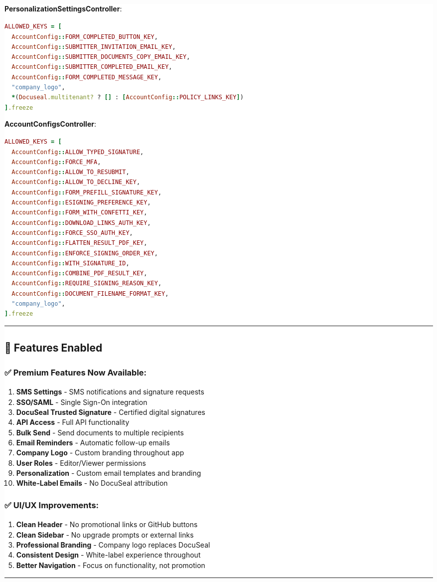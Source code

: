 **PersonalizationSettingsController**:
```ruby
ALLOWED_KEYS = [
  AccountConfig::FORM_COMPLETED_BUTTON_KEY,
  AccountConfig::SUBMITTER_INVITATION_EMAIL_KEY,
  AccountConfig::SUBMITTER_DOCUMENTS_COPY_EMAIL_KEY,
  AccountConfig::SUBMITTER_COMPLETED_EMAIL_KEY,
  AccountConfig::FORM_COMPLETED_MESSAGE_KEY,
  "company_logo",
  *(Docuseal.multitenant? ? [] : [AccountConfig::POLICY_LINKS_KEY])
].freeze
```

**AccountConfigsController**:
```ruby
ALLOWED_KEYS = [
  AccountConfig::ALLOW_TYPED_SIGNATURE,
  AccountConfig::FORCE_MFA,
  AccountConfig::ALLOW_TO_RESUBMIT,
  AccountConfig::ALLOW_TO_DECLINE_KEY,
  AccountConfig::FORM_PREFILL_SIGNATURE_KEY,
  AccountConfig::ESIGNING_PREFERENCE_KEY,
  AccountConfig::FORM_WITH_CONFETTI_KEY,
  AccountConfig::DOWNLOAD_LINKS_AUTH_KEY,
  AccountConfig::FORCE_SSO_AUTH_KEY,
  AccountConfig::FLATTEN_RESULT_PDF_KEY,
  AccountConfig::ENFORCE_SIGNING_ORDER_KEY,
  AccountConfig::WITH_SIGNATURE_ID,
  AccountConfig::COMBINE_PDF_RESULT_KEY,
  AccountConfig::REQUIRE_SIGNING_REASON_KEY,
  AccountConfig::DOCUMENT_FILENAME_FORMAT_KEY,
  "company_logo",
].freeze
```

---

## 🎯 Features Enabled

### ✅ Premium Features Now Available:
1. **SMS Settings** - SMS notifications and signature requests
2. **SSO/SAML** - Single Sign-On integration  
3. **DocuSeal Trusted Signature** - Certified digital signatures
4. **API Access** - Full API functionality
5. **Bulk Send** - Send documents to multiple recipients
6. **Email Reminders** - Automatic follow-up emails
7. **Company Logo** - Custom branding throughout app
8. **User Roles** - Editor/Viewer permissions
9. **Personalization** - Custom email templates and branding
10. **White-Label Emails** - No DocuSeal attribution

### ✅ UI/UX Improvements:
1. **Clean Header** - No promotional links or GitHub buttons
2. **Clean Sidebar** - No upgrade prompts or external links  
3. **Professional Branding** - Company logo replaces DocuSeal
4. **Consistent Design** - White-label experience throughout
5. **Better Navigation** - Focus on functionality, not promotion

---